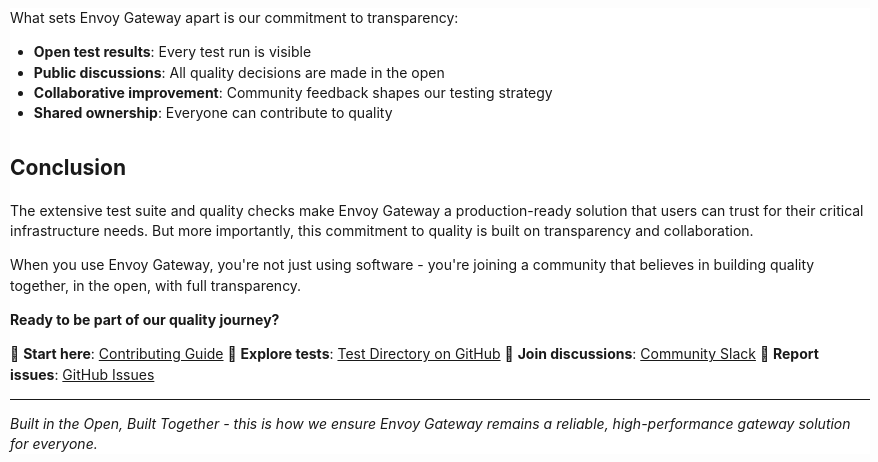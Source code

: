What sets Envoy Gateway apart is our commitment to transparency:

- **Open test results**: Every test run is visible
- **Public discussions**: All quality decisions are made in the open
- **Collaborative improvement**: Community feedback shapes our testing strategy
- **Shared ownership**: Everyone can contribute to quality

## Conclusion

The extensive test suite and quality checks make Envoy Gateway a production-ready solution that users can trust for their critical infrastructure needs. But more importantly, this commitment to quality is built on transparency and collaboration.

When you use Envoy Gateway, you're not just using software - you're joining a community that believes in building quality together, in the open, with full transparency.

**Ready to be part of our quality journey?**

🌟 **Start here**: [Contributing Guide](https://gateway.envoyproxy.io/latest/contributing/)
🧪 **Explore tests**: [Test Directory on GitHub](https://github.com/envoyproxy/gateway/tree/main/test)
💬 **Join discussions**: [Community Slack](https://envoyproxy.slack.com/)
🐛 **Report issues**: [GitHub Issues](https://github.com/envoyproxy/gateway/issues)

---

*Built in the Open, Built Together - this is how we ensure Envoy Gateway remains a reliable, high-performance gateway solution for everyone.*
